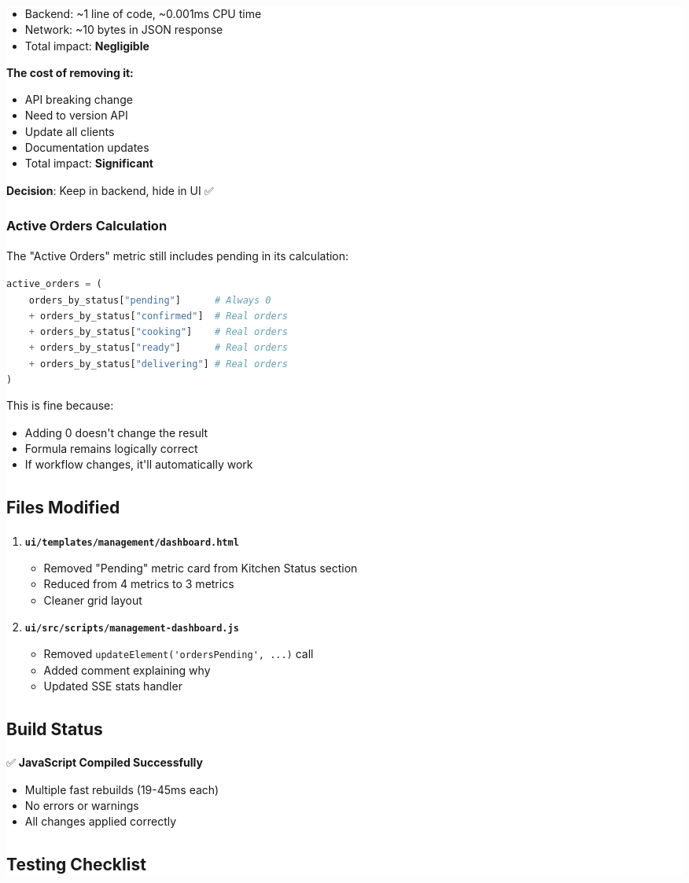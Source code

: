 - Backend: ~1 line of code, ~0.001ms CPU time
- Network: ~10 bytes in JSON response
- Total impact: **Negligible**

**The cost of removing it:**

- API breaking change
- Need to version API
- Update all clients
- Documentation updates
- Total impact: **Significant**

**Decision**: Keep in backend, hide in UI ✅

### Active Orders Calculation

The "Active Orders" metric still includes pending in its calculation:

```python
active_orders = (
    orders_by_status["pending"]      # Always 0
    + orders_by_status["confirmed"]  # Real orders
    + orders_by_status["cooking"]    # Real orders
    + orders_by_status["ready"]      # Real orders
    + orders_by_status["delivering"] # Real orders
)
```

This is fine because:

- Adding 0 doesn't change the result
- Formula remains logically correct
- If workflow changes, it'll automatically work

## Files Modified

1. **`ui/templates/management/dashboard.html`**

   - Removed "Pending" metric card from Kitchen Status section
   - Reduced from 4 metrics to 3 metrics
   - Cleaner grid layout

2. **`ui/src/scripts/management-dashboard.js`**
   - Removed `updateElement('ordersPending', ...)` call
   - Added comment explaining why
   - Updated SSE stats handler

## Build Status

✅ **JavaScript Compiled Successfully**

- Multiple fast rebuilds (19-45ms each)
- No errors or warnings
- All changes applied correctly

## Testing Checklist
